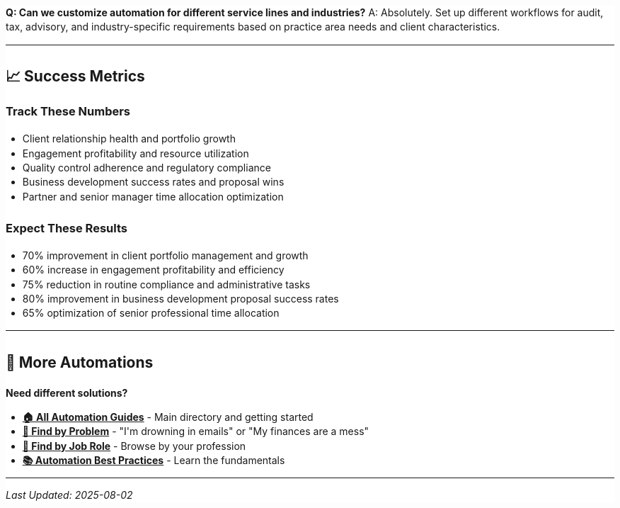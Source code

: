**Q: Can we customize automation for different service lines and industries?**
A: Absolutely. Set up different workflows for audit, tax, advisory, and industry-specific requirements based on practice area needs and client characteristics.

---

## 📈 Success Metrics

### Track These Numbers
- Client relationship health and portfolio growth
- Engagement profitability and resource utilization
- Quality control adherence and regulatory compliance
- Business development success rates and proposal wins
- Partner and senior manager time allocation optimization

### Expect These Results
- 70% improvement in client portfolio management and growth
- 60% increase in engagement profitability and efficiency
- 75% reduction in routine compliance and administrative tasks
- 80% improvement in business development proposal success rates
- 65% optimization of senior professional time allocation

---

## 🔗 More Automations

**Need different solutions?**
- **[🏠 All Automation Guides](../AI%20Automations%20Guide.md)** - Main directory and getting started
- **[🎯 Find by Problem](../Automation%20Workflows%20by%20Problem.md)** - "I'm drowning in emails" or "My finances are a mess"
- **[👔 Find by Job Role](../Automation%20Workflows%20by%20Job%20Role.md)** - Browse by your profession
- **[📚 Automation Best Practices](../Automation%20Best%20Practices.md)** - Learn the fundamentals

---

*Last Updated: 2025-08-02*